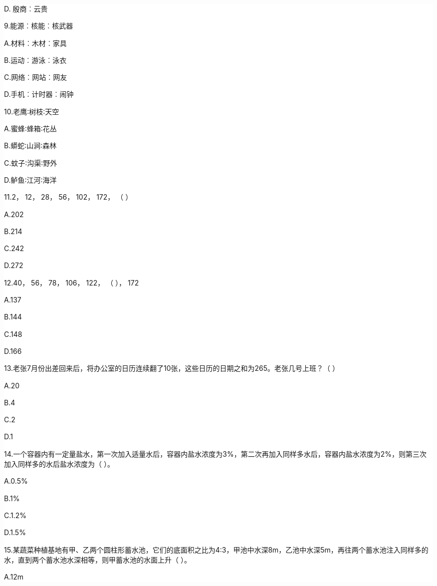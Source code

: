 D. 殷商︰云贵

9.能源︰核能︰核武器

A.材料︰木材︰家具 

B.运动︰游泳︰泳衣 

C.网络︰网站︰网友 

D.手机︰计时器︰闹钟

10.老鹰∶树枝∶天空

A.蜜蜂∶蜂箱∶花丛 

B.蟒蛇∶山涧∶森林 

C.蚊子∶沟渠∶野外 

D.鲈鱼∶江河∶海洋

11.2， 12， 28， 56， 102， 172， （ ）

A.202 

B.214 

C.242 

D.272

12.40， 56， 78， 106， 122， （ ）， 172

A.137 

B.144 

C.148 

D.166

13.老张7月份出差回来后，将办公室的日历连续翻了10张，这些日历的日期之和为265。老张几号上班？（ ）

A.20 

B.4 

C.2 

D.1

14.一个容器内有一定量盐水，第一次加入适量水后，容器内盐水浓度为3%，第二次再加入同样多水后，容器内盐水浓度为2%，则第三次加入同样多的水后盐水浓度为（ ）。

A.0.5% 

B.1% 

C.1.2% 

D.1.5%

15.某蔬菜种植基地有甲、乙两个圆柱形蓄水池，它们的底面积之比为4:3，甲池中水深8m，乙池中水深5m，再往两个蓄水池注入同样多的水，直到两个蓄水池水深相等，则甲蓄水池的水面上升（ ）。

A.12m 
